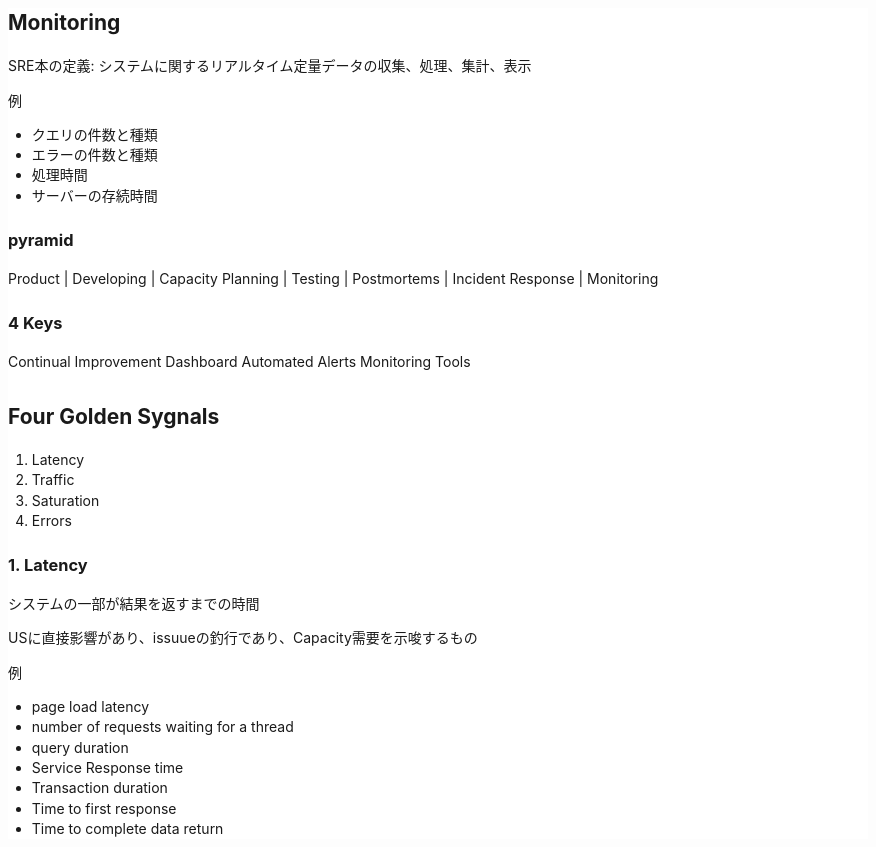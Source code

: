 ## Monitoring
SRE本の定義: システムに関するリアルタイム定量データの収集、処理、集計、表示

例
- クエリの件数と種類
- エラーの件数と種類
- 処理時間
- サーバーの存続時間


### pyramid
Product
|
Developing
|
Capacity Planning
|
Testing
| 
Postmortems
| 
Incident Response
|
Monitoring

### 4 Keys
Continual Improvement
Dashboard
Automated Alerts
Monitoring Tools


## Four Golden Sygnals
1. Latency
2. Traffic
3. Saturation
4. Errors

### 1. Latency
システムの一部が結果を返すまでの時間

USに直接影響があり、issuueの釣行であり、Capacity需要を示唆するもの

例
- page load latency
- number of requests waiting for a thread
- query duration
- Service Response time
- Transaction duration
- Time to first response
- Time to complete data return
